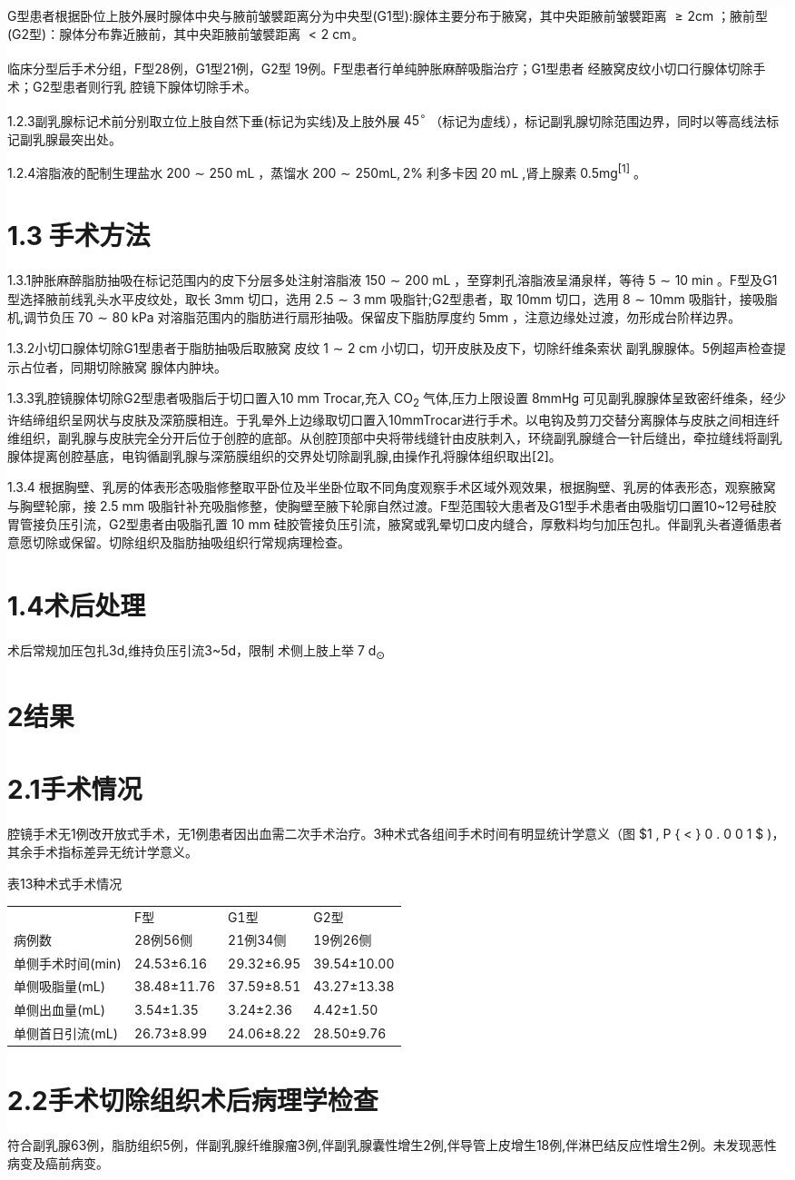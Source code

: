 G型患者根据卧位上肢外展时腺体中央与腋前皱襞距离分为中央型(G1型):腺体主要分布于腋窝，其中央距腋前皱襞距离 $\geq 2 \mathrm { c m }$ ；腋前型(G2型)：腺体分布靠近腋前，其中央距腋前皱襞距离 ${ < } 2 \ \mathrm { c m } _ { \circ }$

临床分型后手术分组，F型28例，G1型21例，G2型 19例。F型患者行单纯肿胀麻醉吸脂治疗；G1型患者 经腋窝皮纹小切口行腺体切除手术；G2型患者则行乳 腔镜下腺体切除手术。

1.2.3副乳腺标记术前分别取立位上肢自然下垂(标记为实线)及上肢外展 $4 5 ^ { \circ }$ （标记为虚线），标记副乳腺切除范围边界，同时以等高线法标记副乳腺最突出处。

1.2.4溶脂液的配制生理盐水 $2 0 0 { \sim } 2 5 0 ~ \mathrm { m L }$ ，蒸馏水 $2 0 0 { \sim } 2 5 0 \mathrm { m L } , 2 \%$ 利多卡因 $2 0 ~ \mathrm { m L }$ ,肾上腺素 $0 . 5 \mathrm { m g } ^ { [ 1 ] }$ 。

# 1.3 手术方法

1.3.1肿胀麻醉脂肪抽吸在标记范围内的皮下分层多处注射溶脂液 $1 5 0 { \sim } 2 0 0 ~ \mathrm { m L }$ ，至穿刺孔溶脂液呈涌泉样，等待 $5 { \sim } 1 0 \ \mathrm { m i n }$ 。F型及G1型选择腋前线乳头水平皮纹处，取长 $3 \mathrm { m m }$ 切口，选用 $2 . 5 { \sim } 3 ~ \mathrm { m m }$ 吸脂针;G2型患者，取 $1 0 \mathrm { m m }$ 切口，选用 $8 { \sim } 1 0 \mathrm { m m }$ 吸脂针，接吸脂机,调节负压 $7 0 { \sim } 8 0 \ \mathrm { k P a }$ 对溶脂范围内的脂肪进行扇形抽吸。保留皮下脂肪厚度约 $5 \mathrm { m m }$ ，注意边缘处过渡，勿形成台阶样边界。

1.3.2小切口腺体切除G1型患者于脂肪抽吸后取腋窝 皮纹 $1 { \sim } 2 ~ \mathrm { c m }$ 小切口，切开皮肤及皮下，切除纤维条索状 副乳腺腺体。5例超声检查提示占位者，同期切除腋窝 腺体内肿块。

1.3.3乳腔镜腺体切除G2型患者吸脂后于切口置入$1 0 ~ \mathrm { m m }$ Trocar,充入 $\mathrm { C O } _ { 2 }$ 气体,压力上限设置 $8 \mathrm { m m H g }$ 可见副乳腺腺体呈致密纤维条，经少许结缔组织呈网状与皮肤及深筋膜相连。于乳晕外上边缘取切口置入10mmTrocar进行手术。以电钩及剪刀交替分离腺体与皮肤之间相连纤维组织，副乳腺与皮肤完全分开后位于创腔的底部。从创腔顶部中央将带线缝针由皮肤刺入，环绕副乳腺缝合一针后缝出，牵拉缝线将副乳腺体提离创腔基底，电钩循副乳腺与深筋膜组织的交界处切除副乳腺,由操作孔将腺体组织取出[2]。

1.3.4 根据胸壁、乳房的体表形态吸脂修整取平卧位及半坐卧位取不同角度观察手术区域外观效果，根据胸壁、乳房的体表形态，观察腋窝与胸壁轮廓，接 $2 . 5 ~ \mathrm { m m }$ 吸脂针补充吸脂修整，使胸壁至腋下轮廓自然过渡。F型范围较大患者及G1型手术患者由吸脂切口置10\~12号硅胶胃管接负压引流，G2型患者由吸脂孔置 $1 0 ~ \mathrm { m m }$ 硅胶管接负压引流，腋窝或乳晕切口皮内缝合，厚敷料均匀加压包扎。伴副乳头者遵循患者意愿切除或保留。切除组织及脂肪抽吸组织行常规病理检查。

# 1.4术后处理

术后常规加压包扎3d,维持负压引流3\~5d，限制 术侧上肢上举 $\mathrm { 7 ~ d } _ { \odot }$

# 2结果

# 2.1手术情况

腔镜手术无1例改开放式手术，无1例患者因出血需二次手术治疗。3种术式各组间手术时间有明显统计学意义（图 $1 , P { < } 0 . 0 0 1 \$ )，其余手术指标差异无统计学意义。

表13种术式手术情况  

<html><body><table><tr><td></td><td>F型</td><td>G1型</td><td>G2型</td></tr><tr><td>病例数</td><td>28例56侧</td><td>21例34侧</td><td>19例26侧</td></tr><tr><td>单侧手术时间(min)</td><td>24.53±6.16</td><td>29.32±6.95</td><td>39.54±10.00</td></tr><tr><td>单侧吸脂量(mL)</td><td>38.48±11.76</td><td>37.59±8.51</td><td>43.27±13.38</td></tr><tr><td>单侧出血量(mL)</td><td>3.54±1.35</td><td>3.24±2.36</td><td>4.42±1.50</td></tr><tr><td>单侧首日引流(mL)</td><td>26.73±8.99</td><td>24.06±8.22</td><td>28.50±9.76</td></tr></table></body></html>

# 2.2手术切除组织术后病理学检查

符合副乳腺63例，脂肪组织5例，伴副乳腺纤维腺瘤3例,伴副乳腺囊性增生2例,伴导管上皮增生18例,伴淋巴结反应性增生2例。未发现恶性病变及癌前病变。

